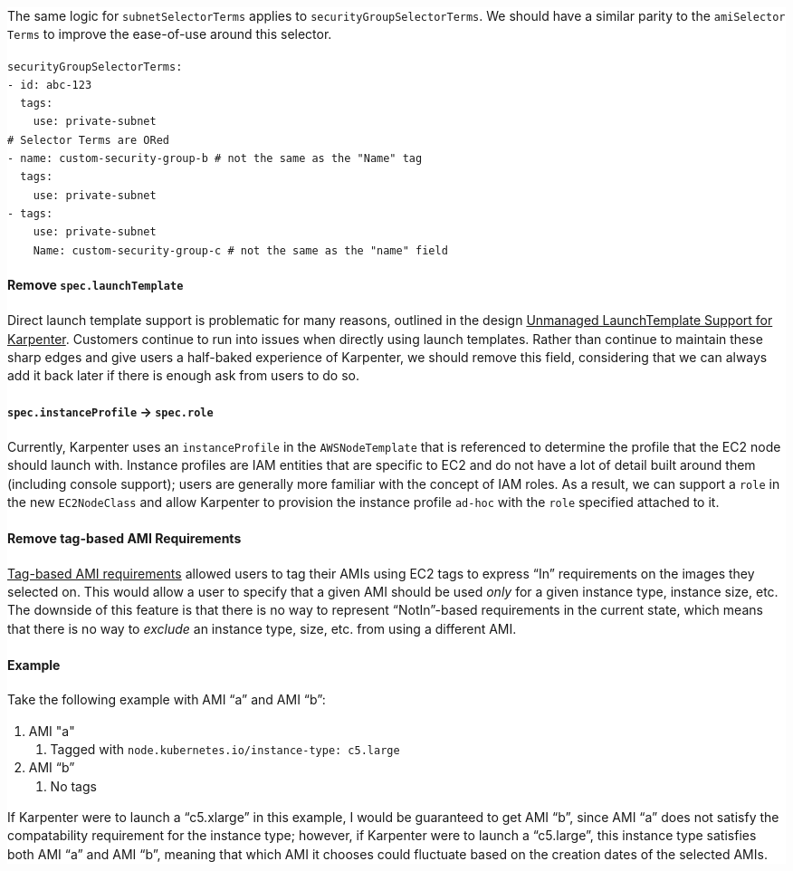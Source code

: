 The same logic for `subnetSelectorTerms` applies to `securityGroupSelectorTerms`. We should have a similar parity to the `amiSelectorTerms` to improve the ease-of-use around this selector.

```
securityGroupSelectorTerms:
- id: abc-123
  tags:
    use: private-subnet
# Selector Terms are ORed
- name: custom-security-group-b # not the same as the "Name" tag
  tags:
    use: private-subnet
- tags:
    use: private-subnet
    Name: custom-security-group-c # not the same as the "name" field
```

#### Remove `spec.launchTemplate`

Direct launch template support is problematic for many reasons, outlined in the design [Unmanaged LaunchTemplate Support for Karpenter](./unmanaged-launch-template-removal.md). Customers continue to run into issues when directly using launch templates. Rather than continue to maintain these sharp edges and give users a half-baked experience of Karpenter, we should remove this field, considering that we can always add it back later if there is enough ask from users to do so.

#### `spec.instanceProfile` → `spec.role`

Currently, Karpenter uses an `instanceProfile` in the `AWSNodeTemplate` that is referenced to determine the profile that the EC2 node should launch with. Instance profiles are IAM entities that are specific to EC2 and do not have a lot of detail built around them (including console support); users are generally more familiar with the concept of IAM roles. As a result, we can support a `role` in the new `EC2NodeClass` and allow Karpenter to provision the instance profile `ad-hoc` with the `role`  specified attached to it.

#### Remove tag-based AMI Requirements

[Tag-based AMI requirements](https://karpenter.sh/docs/concepts/node-templates/#ami-selection) allowed users to tag their AMIs using EC2 tags to express “In” requirements on the images they selected on. This would allow a user to specify that a given AMI should be used *only* for a given instance type, instance size, etc. The downside of this feature is that there is no way to represent “NotIn”-based requirements in the current state, which means that there is no way to *exclude* an instance type, size, etc. from using a different AMI.

#### Example

Take the following example with AMI “a” and AMI “b”:

1. AMI "a"
    1. Tagged with `node.kubernetes.io/instance-type: c5.large`
2. AMI “b”
    1. No tags

If Karpenter were to launch a “c5.xlarge” in this example, I would be guaranteed to get AMI “b”, since AMI “a” does not satisfy the compatability requirement for the instance type; however, if Karpenter were to launch a “c5.large”, this instance type satisfies both AMI “a” and AMI “b”, meaning that which AMI it chooses could fluctuate based on the creation dates of the selected AMIs.
